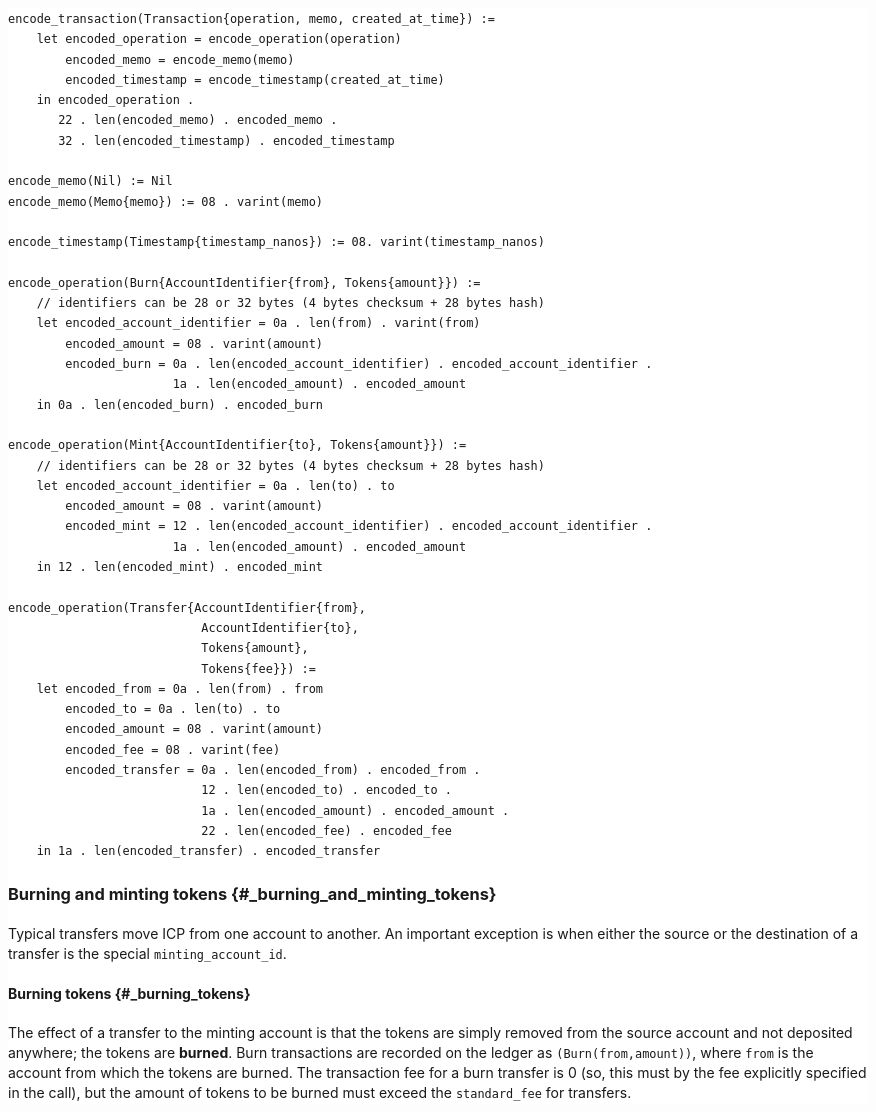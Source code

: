     encode_transaction(Transaction{operation, memo, created_at_time}) :=
        let encoded_operation = encode_operation(operation)
            encoded_memo = encode_memo(memo)
            encoded_timestamp = encode_timestamp(created_at_time)
        in encoded_operation .
           22 . len(encoded_memo) . encoded_memo .
           32 . len(encoded_timestamp) . encoded_timestamp

    encode_memo(Nil) := Nil
    encode_memo(Memo{memo}) := 08 . varint(memo)

    encode_timestamp(Timestamp{timestamp_nanos}) := 08. varint(timestamp_nanos)

    encode_operation(Burn{AccountIdentifier{from}, Tokens{amount}}) :=
        // identifiers can be 28 or 32 bytes (4 bytes checksum + 28 bytes hash)
        let encoded_account_identifier = 0a . len(from) . varint(from)
            encoded_amount = 08 . varint(amount)
            encoded_burn = 0a . len(encoded_account_identifier) . encoded_account_identifier .
                           1a . len(encoded_amount) . encoded_amount
        in 0a . len(encoded_burn) . encoded_burn

    encode_operation(Mint{AccountIdentifier{to}, Tokens{amount}}) :=
        // identifiers can be 28 or 32 bytes (4 bytes checksum + 28 bytes hash)
        let encoded_account_identifier = 0a . len(to) . to
            encoded_amount = 08 . varint(amount)
            encoded_mint = 12 . len(encoded_account_identifier) . encoded_account_identifier .
                           1a . len(encoded_amount) . encoded_amount
        in 12 . len(encoded_mint) . encoded_mint

    encode_operation(Transfer{AccountIdentifier{from},
                               AccountIdentifier{to},
                               Tokens{amount},
                               Tokens{fee}}) :=
        let encoded_from = 0a . len(from) . from
            encoded_to = 0a . len(to) . to
            encoded_amount = 08 . varint(amount)
            encoded_fee = 08 . varint(fee)
            encoded_transfer = 0a . len(encoded_from) . encoded_from .
                               12 . len(encoded_to) . encoded_to .
                               1a . len(encoded_amount) . encoded_amount .
                               22 . len(encoded_fee) . encoded_fee
        in 1a . len(encoded_transfer) . encoded_transfer

### Burning and minting tokens {#_burning_and_minting_tokens}

Typical transfers move ICP from one account to another. An important exception is when either the source or the destination of a transfer is the special `minting_account_id`.

#### Burning tokens {#_burning_tokens}

The effect of a transfer to the minting account is that the tokens are simply removed from the source account and not deposited anywhere; the tokens are **burned**. Burn transactions are recorded on the ledger as `(Burn(from,amount))`, where `from` is the account from which the tokens are burned. The transaction fee for a burn transfer is 0 (so, this must by the fee explicitly specified in the call), but the amount of tokens to be burned must exceed the `standard_fee` for transfers.

